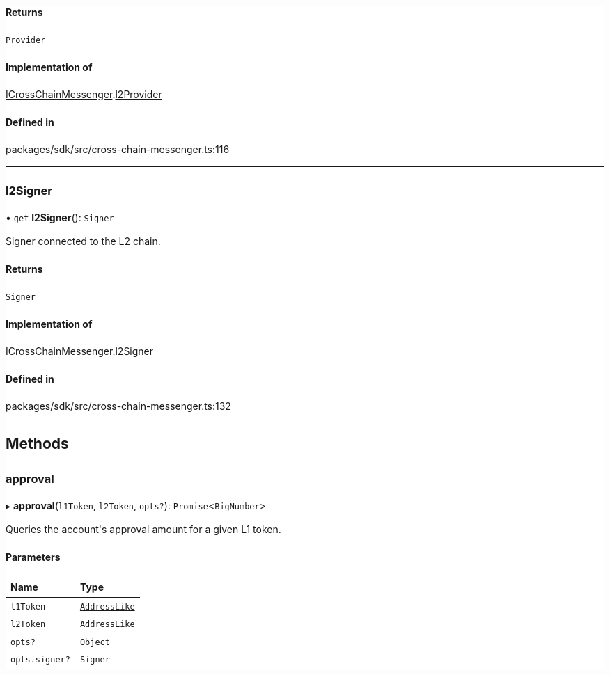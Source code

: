 #### Returns

`Provider`

#### Implementation of

[ICrossChainMessenger](../interfaces/ICrossChainMessenger.md).[l2Provider](../interfaces/ICrossChainMessenger.md#l2provider)

#### Defined in

[packages/sdk/src/cross-chain-messenger.ts:116](https://github.com/ethereum-optimism/optimism/blob/develop/packages/sdk/src/cross-chain-messenger.ts#L116)

___

### l2Signer

• `get` **l2Signer**(): `Signer`

Signer connected to the L2 chain.

#### Returns

`Signer`

#### Implementation of

[ICrossChainMessenger](../interfaces/ICrossChainMessenger.md).[l2Signer](../interfaces/ICrossChainMessenger.md#l2signer)

#### Defined in

[packages/sdk/src/cross-chain-messenger.ts:132](https://github.com/ethereum-optimism/optimism/blob/develop/packages/sdk/src/cross-chain-messenger.ts#L132)

## Methods

### approval

▸ **approval**(`l1Token`, `l2Token`, `opts?`): `Promise`<`BigNumber`\>

Queries the account's approval amount for a given L1 token.

#### Parameters

| Name | Type |
| :------ | :------ |
| `l1Token` | [`AddressLike`](../modules.md#addresslike) |
| `l2Token` | [`AddressLike`](../modules.md#addresslike) |
| `opts?` | `Object` |
| `opts.signer?` | `Signer` |
